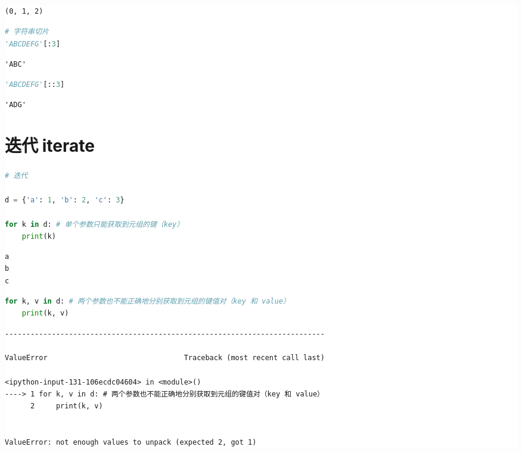 


    (0, 1, 2)




```python
# 字符串切片
'ABCDEFG'[:3]
```




    'ABC'




```python
'ABCDEFG'[::3]
```




    'ADG'



# 迭代 iterate


```python
# 迭代

d = {'a': 1, 'b': 2, 'c': 3}

for k in d: # 单个参数只能获取到元组的键（key）
    print(k)
```

    a
    b
    c



```python
for k, v in d: # 两个参数也不能正确地分别获取到元组的键值对（key 和 value）
    print(k, v)
```


    ---------------------------------------------------------------------------

    ValueError                                Traceback (most recent call last)

    <ipython-input-131-106ecdc04604> in <module>()
    ----> 1 for k, v in d: # 两个参数也不能正确地分别获取到元组的键值对（key 和 value）
          2     print(k, v)


    ValueError: not enough values to unpack (expected 2, got 1)
